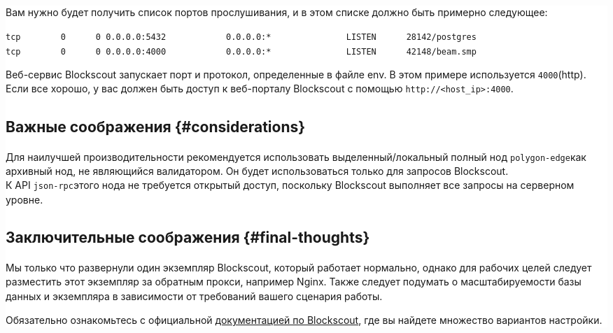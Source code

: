 Вам нужно будет получить список портов прослушивания, и в этом списке должно быть примерно следующее:
```
tcp        0      0 0.0.0.0:5432            0.0.0.0:*               LISTEN      28142/postgres
tcp        0      0 0.0.0.0:4000            0.0.0.0:*               LISTEN      42148/beam.smp
```

Веб-сервис Blockscout запускает порт и протокол, определенные в файле env. В этом примере используется `4000`(http).   
Если все хорошо, у вас должен быть доступ к веб-порталу Blockscout с помощью `http://<host_ip>:4000`.

## Важные соображения {#considerations}
Для наилучшей производительности рекомендуется использовать выделенный/локальный полный нод `polygon-edge`как архивный нод, не являющийся валидатором. Он будет использоваться только для запросов Blockscout.    
К API `json-rpc`этого нода не требуется открытый доступ, поскольку Blockscout выполняет все запросы на серверном уровне.


## Заключительные соображения {#final-thoughts}
Мы только что развернули один экземпляр Blockscout, который работает нормально, однако для рабочих целей следует разместить этот экземпляр за обратным прокси, например Nginx.
Также следует подумать о масштабируемости базы данных и экземпляра в зависимости от требований вашего сценария работы.

Обязательно ознакомьтесь с официальной [документацией по Blockscout](https://docs.blockscout.com/), где вы найдете множество вариантов настройки.